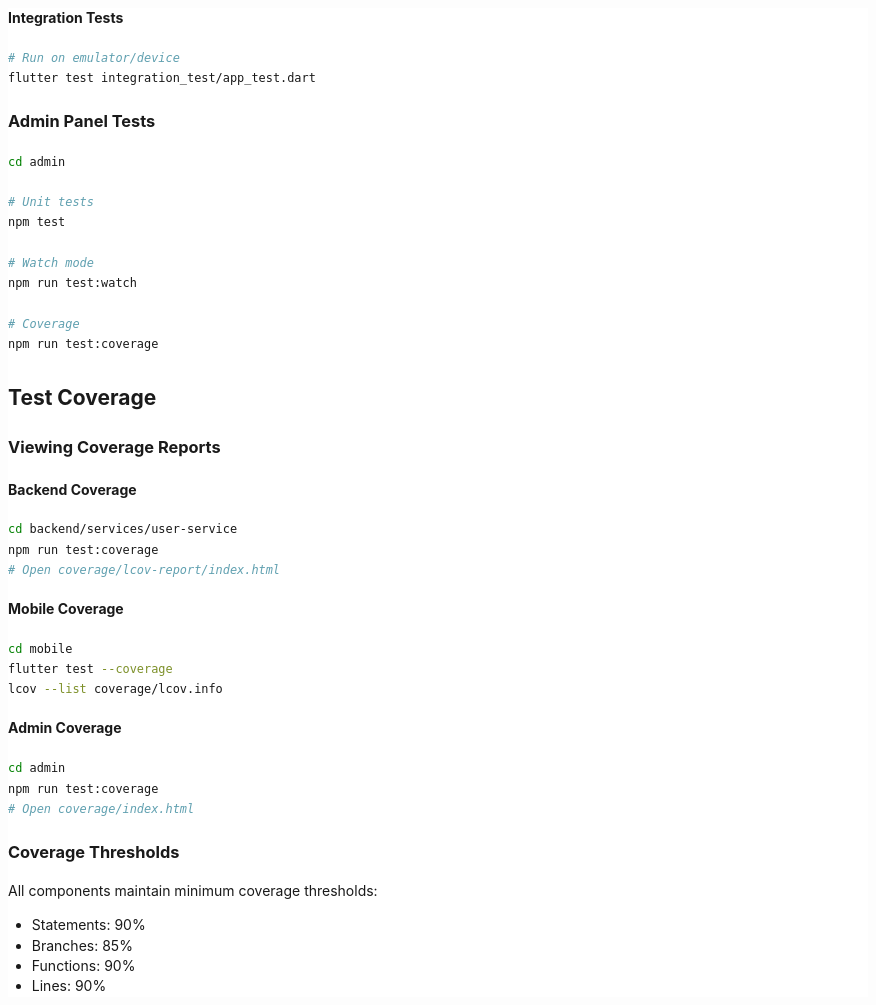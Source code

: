 #### Integration Tests
```bash
# Run on emulator/device
flutter test integration_test/app_test.dart
```

### Admin Panel Tests

```bash
cd admin

# Unit tests
npm test

# Watch mode
npm run test:watch

# Coverage
npm run test:coverage
```

## Test Coverage

### Viewing Coverage Reports

#### Backend Coverage
```bash
cd backend/services/user-service
npm run test:coverage
# Open coverage/lcov-report/index.html
```

#### Mobile Coverage
```bash
cd mobile
flutter test --coverage
lcov --list coverage/lcov.info
```

#### Admin Coverage
```bash
cd admin
npm run test:coverage
# Open coverage/index.html
```

### Coverage Thresholds
All components maintain minimum coverage thresholds:
- Statements: 90%
- Branches: 85%
- Functions: 90%
- Lines: 90%
